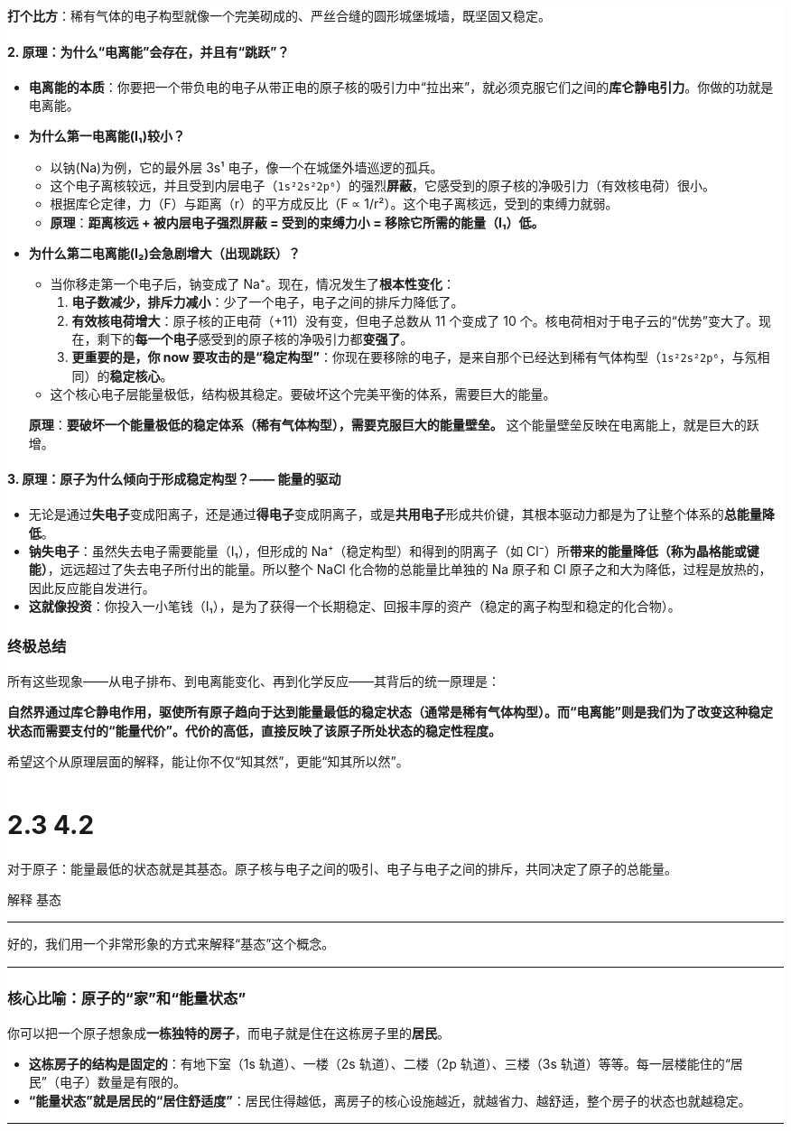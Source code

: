 **打个比方**：稀有气体的电子构型就像一个完美砌成的、严丝合缝的圆形城堡城墙，既坚固又稳定。

#### **2. 原理：为什么“电离能”会存在，并且有“跳跃”？**

- **电离能的本质**：你要把一个带负电的电子从带正电的原子核的吸引力中“拉出来”，就必须克服它们之间的**库仑静电引力**。你做的功就是电离能。

- **为什么第一电离能(I₁)较小？**

  - 以钠(Na)为例，它的最外层 3s¹ 电子，像一个在城堡外墙巡逻的孤兵。
  - 这个电子离核较远，并且受到内层电子（`1s²2s²2p⁶`）的强烈**屏蔽**，它感受到的原子核的净吸引力（有效核电荷）很小。
  - 根据库仑定律，力（F）与距离（r）的平方成反比（F ∝ 1/r²）。这个电子离核远，受到的束缚力就弱。
  - **原理**：**距离核远 + 被内层电子强烈屏蔽 = 受到的束缚力小 = 移除它所需的能量（I₁）低。**

- **为什么第二电离能(I₂)会急剧增大（出现跳跃）？**

  - 当你移走第一个电子后，钠变成了 Na⁺。现在，情况发生了**根本性变化**：
    1.  **电子数减少，排斥力减小**：少了一个电子，电子之间的排斥力降低了。
    2.  **有效核电荷增大**：原子核的正电荷（+11）没有变，但电子总数从 11 个变成了 10 个。核电荷相对于电子云的“优势”变大了。现在，剩下的**每一个电子**感受到的原子核的净吸引力都**变强了**。
    3.  **更重要的是，你 now 要攻击的是“稳定构型”**：你现在要移除的电子，是来自那个已经达到稀有气体构型（`1s²2s²2p⁶`，与氖相同）的**稳定核心**。
  - 这个核心电子层能量极低，结构极其稳定。要破坏这个完美平衡的体系，需要巨大的能量。

  **原理**：**要破坏一个能量极低的稳定体系（稀有气体构型），需要克服巨大的能量壁垒。** 这个能量壁垒反映在电离能上，就是巨大的跃增。

#### **3. 原理：原子为什么倾向于形成稳定构型？—— 能量的驱动**

- 无论是通过**失电子**变成阳离子，还是通过**得电子**变成阴离子，或是**共用电子**形成共价键，其根本驱动力都是为了让整个体系的**总能量降低**。
- **钠失电子**：虽然失去电子需要能量（I₁），但形成的 Na⁺（稳定构型）和得到的阴离子（如 Cl⁻）所**带来的能量降低（称为晶格能或键能）**，远远超过了失去电子所付出的能量。所以整个 NaCl 化合物的总能量比单独的 Na 原子和 Cl 原子之和大为降低，过程是放热的，因此反应能自发进行。
- **这就像投资**：你投入一小笔钱（I₁），是为了获得一个长期稳定、回报丰厚的资产（稳定的离子构型和稳定的化合物）。

### **终极总结**

所有这些现象——从电子排布、到电离能变化、再到化学反应——其背后的统一原理是：

**自然界通过库仑静电作用，驱使所有原子趋向于达到能量最低的稳定状态（通常是稀有气体构型）。而“电离能”则是我们为了改变这种稳定状态而需要支付的“能量代价”。代价的高低，直接反映了该原子所处状态的稳定性程度。**

希望这个从原理层面的解释，能让你不仅“知其然”，更能“知其所以然”。

# 2.3 4.2

对于原子：能量最低的状态就是其基态。原子核与电子之间的吸引、电子与电子之间的排斥，共同决定了原子的总能量。

解释 基态

---

好的，我们用一个非常形象的方式来解释“基态”这个概念。

---

### **核心比喻：原子的“家”和“能量状态”**

你可以把一个原子想象成**一栋独特的房子**，而电子就是住在这栋房子里的**居民**。

- **这栋房子的结构是固定的**：有地下室（1s 轨道）、一楼（2s 轨道）、二楼（2p 轨道）、三楼（3s 轨道）等等。每一层楼能住的“居民”（电子）数量是有限的。
- **“能量状态”就是居民的“居住舒适度”**：居民住得越低，离房子的核心设施越近，就越省力、越舒适，整个房子的状态也就越稳定。

---
